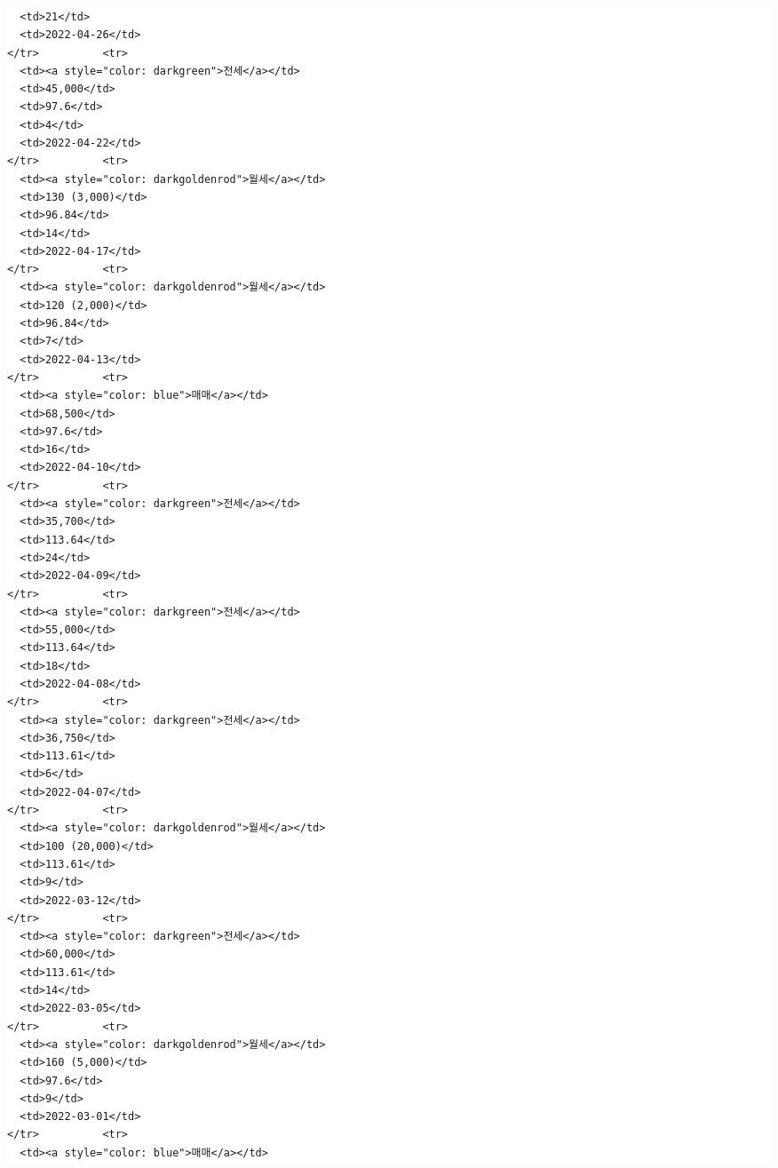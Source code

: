       <td>21</td>
      <td>2022-04-26</td>
    </tr>          <tr>
      <td><a style="color: darkgreen">전세</a></td>
      <td>45,000</td>
      <td>97.6</td>
      <td>4</td>
      <td>2022-04-22</td>
    </tr>          <tr>
      <td><a style="color: darkgoldenrod">월세</a></td>
      <td>130 (3,000)</td>
      <td>96.84</td>
      <td>14</td>
      <td>2022-04-17</td>
    </tr>          <tr>
      <td><a style="color: darkgoldenrod">월세</a></td>
      <td>120 (2,000)</td>
      <td>96.84</td>
      <td>7</td>
      <td>2022-04-13</td>
    </tr>          <tr>
      <td><a style="color: blue">매매</a></td>
      <td>68,500</td>
      <td>97.6</td>
      <td>16</td>
      <td>2022-04-10</td>
    </tr>          <tr>
      <td><a style="color: darkgreen">전세</a></td>
      <td>35,700</td>
      <td>113.64</td>
      <td>24</td>
      <td>2022-04-09</td>
    </tr>          <tr>
      <td><a style="color: darkgreen">전세</a></td>
      <td>55,000</td>
      <td>113.64</td>
      <td>18</td>
      <td>2022-04-08</td>
    </tr>          <tr>
      <td><a style="color: darkgreen">전세</a></td>
      <td>36,750</td>
      <td>113.61</td>
      <td>6</td>
      <td>2022-04-07</td>
    </tr>          <tr>
      <td><a style="color: darkgoldenrod">월세</a></td>
      <td>100 (20,000)</td>
      <td>113.61</td>
      <td>9</td>
      <td>2022-03-12</td>
    </tr>          <tr>
      <td><a style="color: darkgreen">전세</a></td>
      <td>60,000</td>
      <td>113.61</td>
      <td>14</td>
      <td>2022-03-05</td>
    </tr>          <tr>
      <td><a style="color: darkgoldenrod">월세</a></td>
      <td>160 (5,000)</td>
      <td>97.6</td>
      <td>9</td>
      <td>2022-03-01</td>
    </tr>          <tr>
      <td><a style="color: blue">매매</a></td>